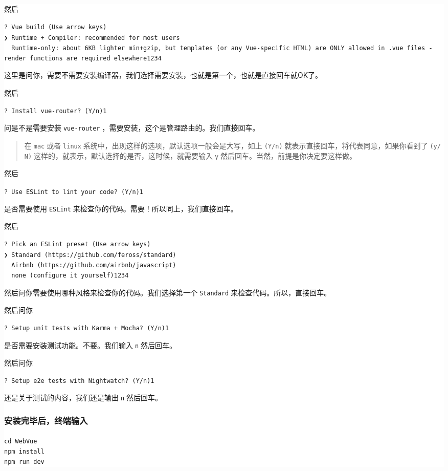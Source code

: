 然后

```
? Vue build (Use arrow keys)
❯ Runtime + Compiler: recommended for most users
  Runtime-only: about 6KB lighter min+gzip, but templates (or any Vue-specific HTML) are ONLY allowed in .vue files -
render functions are required elsewhere1234
```

这里是问你，需要不需要安装编译器，我们选择需要安装，也就是第一个，也就是直接回车就OK了。

然后

```
? Install vue-router? (Y/n)1
```

问是不是需要安装 `vue-router` ，需要安装，这个是管理路由的。我们直接回车。

> 在 `mac` 或者 `linux` 系统中，出现这样的选项，默认选项一般会是大写，如上 `(Y/n)` 就表示直接回车，将代表同意，如果你看到了 `(y/N)` 这样的，就表示，默认选择的是否，这时候，就需要输入 `y` 然后回车。当然，前提是你决定要这样做。

然后

```
? Use ESLint to lint your code? (Y/n)1
```

是否需要使用 `ESLint` 来检查你的代码。需要！所以同上，我们直接回车。

然后

```
? Pick an ESLint preset (Use arrow keys)
❯ Standard (https://github.com/feross/standard)
  Airbnb (https://github.com/airbnb/javascript)
  none (configure it yourself)1234
```

然后问你需要使用哪种风格来检查你的代码。我们选择第一个 `Standard` 来检查代码。所以，直接回车。

然后问你

```
? Setup unit tests with Karma + Mocha? (Y/n)1
```

是否需要安装测试功能。不要。我们输入 `n` 然后回车。

然后问你

```
? Setup e2e tests with Nightwatch? (Y/n)1
```

还是关于测试的内容，我们还是输出 `n` 然后回车。

### 安装完毕后，终端输入

```
cd WebVue
npm install
npm run dev
```
